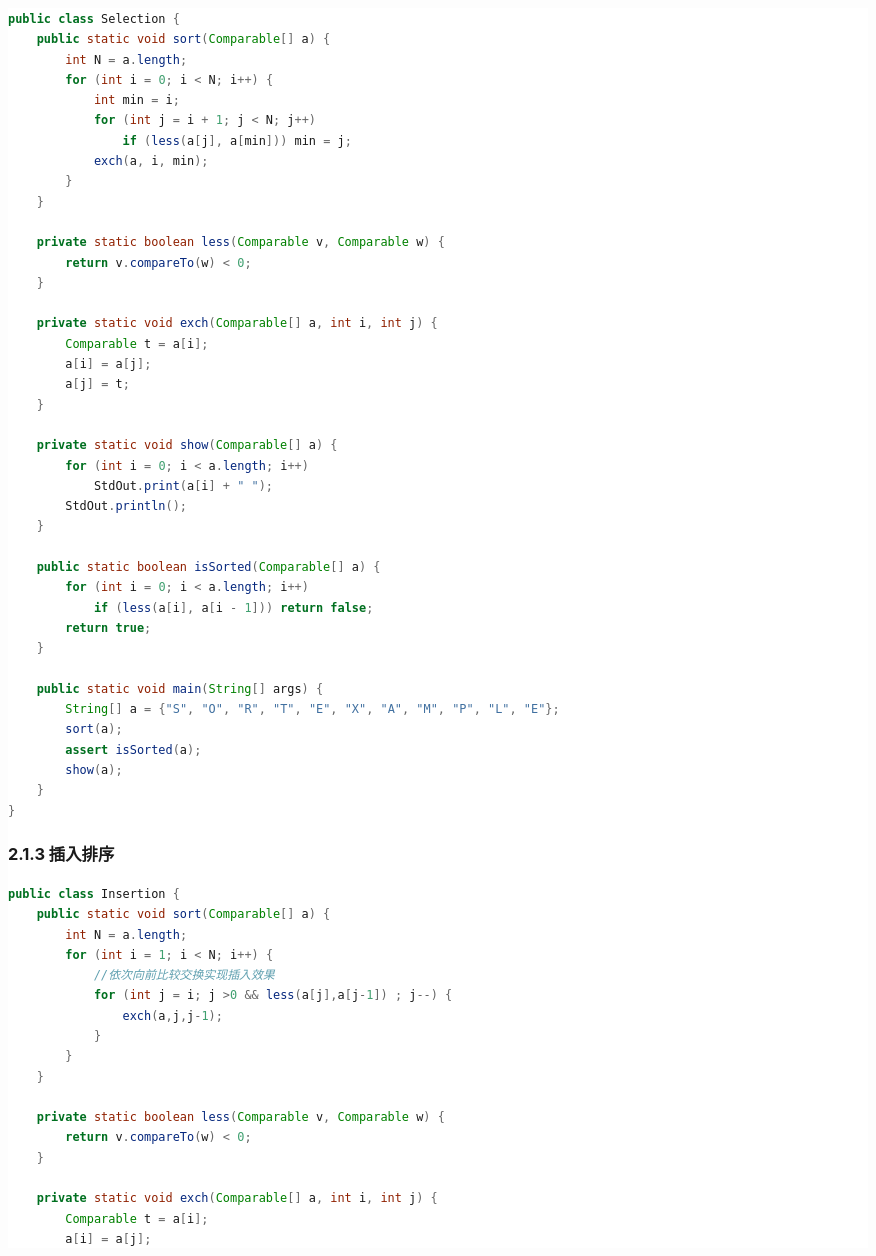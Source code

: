 ```java
public class Selection {
    public static void sort(Comparable[] a) {
        int N = a.length;
        for (int i = 0; i < N; i++) {
            int min = i;
            for (int j = i + 1; j < N; j++)
                if (less(a[j], a[min])) min = j;
            exch(a, i, min);
        }
    }

    private static boolean less(Comparable v, Comparable w) {
        return v.compareTo(w) < 0;
    }

    private static void exch(Comparable[] a, int i, int j) {
        Comparable t = a[i];
        a[i] = a[j];
        a[j] = t;
    }

    private static void show(Comparable[] a) {
        for (int i = 0; i < a.length; i++)
            StdOut.print(a[i] + " ");
        StdOut.println();
    }

    public static boolean isSorted(Comparable[] a) {
        for (int i = 0; i < a.length; i++)
            if (less(a[i], a[i - 1])) return false;
        return true;
    }

    public static void main(String[] args) {
        String[] a = {"S", "O", "R", "T", "E", "X", "A", "M", "P", "L", "E"};
        sort(a);
        assert isSorted(a);
        show(a);
    }
}
```

### 2.1.3 插入排序

```java
public class Insertion {
    public static void sort(Comparable[] a) {
        int N = a.length;
        for (int i = 1; i < N; i++) {
            //依次向前比较交换实现插入效果
            for (int j = i; j >0 && less(a[j],a[j-1]) ; j--) {
                exch(a,j,j-1);
            }
        }
    }

    private static boolean less(Comparable v, Comparable w) {
        return v.compareTo(w) < 0;
    }

    private static void exch(Comparable[] a, int i, int j) {
        Comparable t = a[i];
        a[i] = a[j];
```